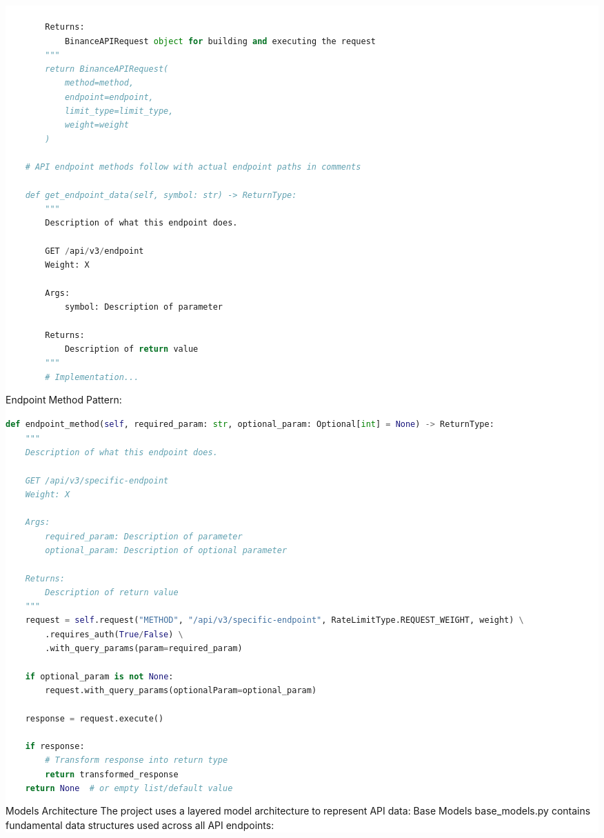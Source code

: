 ```python
            
        Returns:
            BinanceAPIRequest object for building and executing the request
        """
        return BinanceAPIRequest(
            method=method, 
            endpoint=endpoint,
            limit_type=limit_type,
            weight=weight
        )
        
    # API endpoint methods follow with actual endpoint paths in comments
    
    def get_endpoint_data(self, symbol: str) -> ReturnType:
        """
        Description of what this endpoint does.
        
        GET /api/v3/endpoint
        Weight: X
        
        Args:
            symbol: Description of parameter
            
        Returns:
            Description of return value
        """
        # Implementation...
```
Endpoint Method Pattern:
```python
def endpoint_method(self, required_param: str, optional_param: Optional[int] = None) -> ReturnType:
    """
    Description of what this endpoint does.
    
    GET /api/v3/specific-endpoint
    Weight: X
    
    Args:
        required_param: Description of parameter
        optional_param: Description of optional parameter
        
    Returns:
        Description of return value
    """
    request = self.request("METHOD", "/api/v3/specific-endpoint", RateLimitType.REQUEST_WEIGHT, weight) \
        .requires_auth(True/False) \
        .with_query_params(param=required_param)
        
    if optional_param is not None:
        request.with_query_params(optionalParam=optional_param)
        
    response = request.execute()
    
    if response:
        # Transform response into return type
        return transformed_response
    return None  # or empty list/default value
```
Models Architecture
The project uses a layered model architecture to represent API data:
Base Models
base_models.py contains fundamental data structures used across all API endpoints:
